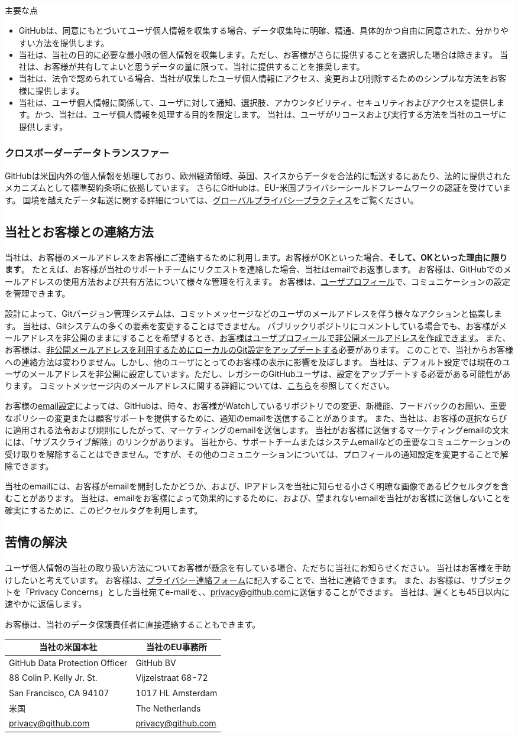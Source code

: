 主要な点

* GitHubは、同意にもとづいてユーザ個人情報を収集する場合、データ収集時に明確、精通、具体的かつ自由に同意された、分かりやすい方法を提供します。
* 当社は、当社の目的に必要な最小限の個人情報を収集します。ただし、お客様がさらに提供することを選択した場合は除きます。 当社は、お客様が共有してよいと思うデータの量に限って、当社に提供することを推奨します。
* 当社は、法令で認められている場合、当社が収集したユーザ個人情報にアクセス、変更および削除するためのシンプルな方法をお客様に提供します。
* 当社は、ユーザ個人情報に関係して、ユーザに対して通知、選択肢、アカウンタビリティ、セキュリティおよびアクセスを提供します。かつ、当社は、ユーザ個人情報を処理する目的を限定します。 当社は、ユーザがリコースおよび実行する方法を当社のユーザに提供します。

### [](#cross-border-data-transfers)クロスボーダーデータトランスファー ###

GitHubは米国内外の個人情報を処理しており、欧州経済領域、英国、スイスからデータを合法的に転送するにあたり、法的に提供されたメカニズムとして標準契約条項に依拠しています。 さらにGitHubは、EU-米国プライバシーシールドフレームワークの認証を受けています。 国境を越えたデータ転送に関する詳細については、[グローバルプライバシープラクティス](/ja/github/site-policy/global-privacy-practices)をご覧ください。

[](#how-we-communicate-with-you)当社とお客様との連絡方法
----------

当社は、お客様のメールアドレスをお客様にご連絡するために利用します。お客様がOKといった場合、**そして、OKといった理由に限ります**。 たとえば、お客様が当社のサポートチームにリクエストを連絡した場合、当社はemailでお返事します。 お客様は、GitHubでのメールアドレスの使用方法および共有方法について様々な管理を行えます。 お客様は、[ユーザプロフィール](https://github.com/settings/emails)で、コミュニケーションの設定を管理できます。

設計によって、Gitバージョン管理システムは、コミットメッセージなどのユーザのメールアドレスを伴う様々なアクションと協業します。 当社は、Gitシステムの多くの要素を変更することはできません。 パブリックリポジトリにコメントしている場合でも、お客様がメールアドレスを非公開のままにすることを希望するとき、[お客様はユーザプロフィールで非公開メールアドレスを作成できます](https://github.com/settings/emails)。 また、お客様は、[非公開メールアドレスを利用するためにローカルのGit設定をアップデートする](/ja/github/setting-up-and-managing-your-github-user-account/setting-your-commit-email-address)必要があります。 このことで、当社からお客様への連絡方法は変わりません。しかし、他のユーザにとってのお客様の表示に影響を及ぼします。 当社は、デフォルト設定では現在のユーザのメールアドレスを非公開に設定しています。ただし、レガシーのGitHubユーザは、設定をアップデートする必要がある可能性があります。 コミットメッセージ内のメールアドレスに関する詳細については、[こちら](/ja/github/setting-up-and-managing-your-github-user-account/setting-your-commit-email-address)を参照してください。

お客様の[email設定](https://github.com/settings/emails)によっては、GitHubは、時々、お客様がWatchしているリポジトリでの変更、新機能、フードバックのお願い、重要なポリシーの変更または顧客サポートを提供するために、通知のemailを送信することがあります。 また、当社は、お客様の選択ならびに適用される法令および規則にしたがって、マーケティングのemailを送信します。 当社がお客様に送信するマーケティングemailの文末には、「サブスクライブ解除」のリンクがあります。 当社から、サポートチームまたはシステムemailなどの重要なコミュニケーションの受け取りを解除することはできません。ですが、その他のコミュニケーションについては、プロフィールの通知設定を変更することで解除できます。

当社のemailには、お客様がemailを開封したかどうか、および、IPアドレスを当社に知らせる小さく明瞭な画像であるピクセルタグを含むことがあります。 当社は、emailをお客様によって効果的にするために、および、望まれないemailを当社がお客様に送信しないことを確実にするために、このピクセルタグを利用します。

[](#resolving-complaints)苦情の解決
----------

ユーザ個人情報の当社の取り扱い方法についてお客様が懸念を有している場合、ただちに当社にお知らせください。 当社はお客様を手助けしたいと考えています。 お客様は、[プライバシー連絡フォーム](https://support.github.com/contact/privacy)に記入することで、当社に連絡できます。 また、お客様は、サブジェクトを「Privacy Concerns」とした当社宛てe-mailを、、[privacy@github.com](mailto:privacy@github.com)に送信することができます。 当社は、遅くとも45日以内に速やかに返信します。

お客様は、当社のデータ保護責任者に直接連絡することもできます。

|                    当社の米国本社                    |                   当社のEU事務所                    |
|-----------------------------------------------|-----------------------------------------------|
|        GitHub Data Protection Officer         |                   GitHub BV                   |
|           88 Colin P. Kelly Jr. St.           |              Vijzelstraat 68-72               |
|            San Francisco, CA 94107            |               1017 HL Amsterdam               |
|                      米国                       |                The Netherlands                |
|[privacy@github.com](mailto:privacy@github.com)|[privacy@github.com](mailto:privacy@github.com)|
